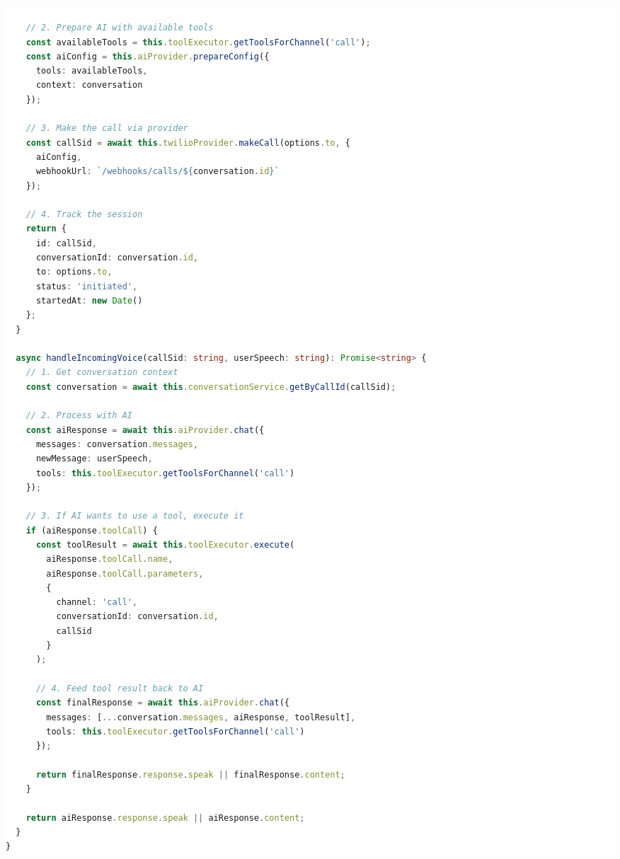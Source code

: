 ```typescript

    // 2. Prepare AI with available tools
    const availableTools = this.toolExecutor.getToolsForChannel('call');
    const aiConfig = this.aiProvider.prepareConfig({
      tools: availableTools,
      context: conversation
    });

    // 3. Make the call via provider
    const callSid = await this.twilioProvider.makeCall(options.to, {
      aiConfig,
      webhookUrl: `/webhooks/calls/${conversation.id}`
    });

    // 4. Track the session
    return {
      id: callSid,
      conversationId: conversation.id,
      to: options.to,
      status: 'initiated',
      startedAt: new Date()
    };
  }

  async handleIncomingVoice(callSid: string, userSpeech: string): Promise<string> {
    // 1. Get conversation context
    const conversation = await this.conversationService.getByCallId(callSid);

    // 2. Process with AI
    const aiResponse = await this.aiProvider.chat({
      messages: conversation.messages,
      newMessage: userSpeech,
      tools: this.toolExecutor.getToolsForChannel('call')
    });

    // 3. If AI wants to use a tool, execute it
    if (aiResponse.toolCall) {
      const toolResult = await this.toolExecutor.execute(
        aiResponse.toolCall.name,
        aiResponse.toolCall.parameters,
        {
          channel: 'call',
          conversationId: conversation.id,
          callSid
        }
      );

      // 4. Feed tool result back to AI
      const finalResponse = await this.aiProvider.chat({
        messages: [...conversation.messages, aiResponse, toolResult],
        tools: this.toolExecutor.getToolsForChannel('call')
      });

      return finalResponse.response.speak || finalResponse.content;
    }

    return aiResponse.response.speak || aiResponse.content;
  }
}
```
